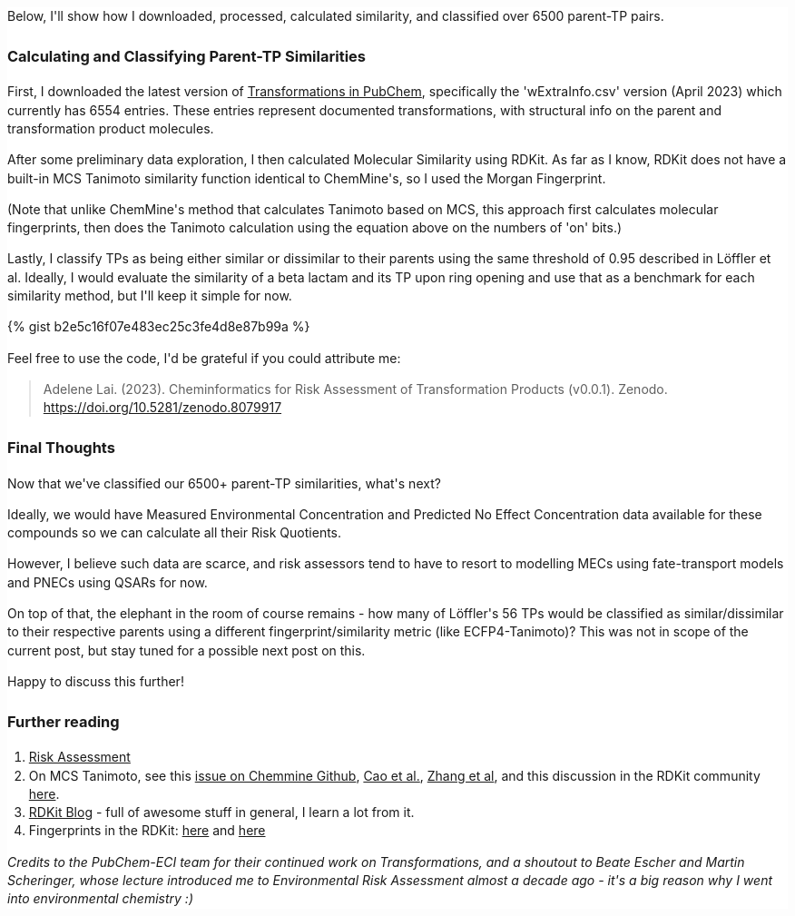 Below, I'll show how I downloaded, processed, calculated similarity, and classified over 6500 parent-TP pairs.

### Calculating and Classifying Parent-TP Similarities 
First, I downloaded the latest version of [Transformations in PubChem](https://doi.org/10.5281/zenodo.7838005), specifically the 'wExtraInfo.csv' version (April 2023) which currently has 6554 entries. These entries represent documented transformations, with structural info on the parent and transformation product molecules.

After some preliminary data exploration, I then calculated Molecular Similarity using RDKit. As far as I know, RDKit does not have a built-in MCS Tanimoto similarity function identical to ChemMine's, so I used the Morgan Fingerprint. 

(Note that unlike ChemMine's method that calculates Tanimoto based on MCS, this approach first calculates molecular fingerprints, then does the Tanimoto calculation using the equation above on the numbers of 'on' bits.)
 
Lastly, I classify TPs as being either similar or dissimilar to their parents using the same threshold of 0.95 described in Löffler et al. Ideally, I would evaluate the similarity of a beta lactam and its TP upon ring opening and use that as a benchmark for each similarity method, but I'll keep it simple for now.

{% gist b2e5c16f07e483ec25c3fe4d8e87b99a  %}

Feel free to use the code, I'd be grateful if you could attribute me:
> Adelene Lai. (2023). Cheminformatics for Risk Assessment of Transformation Products (v0.0.1). Zenodo. https://doi.org/10.5281/zenodo.8079917


### Final Thoughts
Now that we've classified our 6500+ parent-TP similarities, what's next?

Ideally, we would have Measured Environmental Concentration and Predicted No Effect Concentration data available for these compounds so we can calculate all their Risk Quotients. 

However, I believe such data are scarce, and risk assessors tend to have to resort to modelling MECs using fate-transport models and PNECs using QSARs for now.

On top of that, the elephant in the room of course remains - how many of Löffler's 56 TPs would be classified as similar/dissimilar to their respective parents using a different fingerprint/similarity metric (like ECFP4-Tanimoto)? This was not in scope of the current post, but stay tuned for a possible next post on this.

Happy to discuss this further!


### Further reading
1. [Risk Assessment](https://doi.org/10.2166/9781789061987)
2. On MCS Tanimoto, see this [issue on Chemmine Github](https://github.com/girke-lab/chemminetools/issues/172), [Cao et al.](https://doi.org/10.1093/bioinformatics/btn186), [Zhang et al](https://doi.org/10.1007/s10822-015-9872-1), and this discussion in the RDKit community [here](https://github.com/rdkit/rdkit/discussions/6265). 
3. [RDKit Blog](https://greglandrum.github.io/rdkit-blog/) - full of awesome stuff in general, I learn a lot from it.
4. Fingerprints in the RDKit: [here](https://www.rdkit.org/UGM/2012/Landrum_RDKit_UGM.Fingerprints.Final.pptx.pdf) and [here](https://greglandrum.github.io/rdkit-blog/posts/2023-01-18-fingerprint-generator-tutorial.html)

*Credits to the PubChem-ECI team for their continued work on Transformations, and a shoutout to Beate Escher and Martin Scheringer, whose lecture introduced me to Environmental Risk Assessment almost a decade ago - it's a big reason why I went into environmental chemistry :)*











